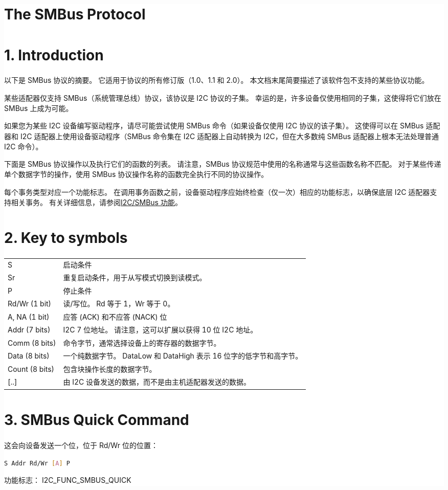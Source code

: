 
# The SMBus Protocol

# 1. Introduction

以下是 SMBus 协议的摘要。 它适用于协议的所有修订版（1.0、1.1 和 2.0）。 本文档末尾简要描述了该软件包不支持的某些协议功能。

某些适配器仅支持 SMBus（系统管理总线）协议，该协议是 I2C 协议的子集。 幸运的是，许多设备仅使用相同的子集，这使得将它们放在 SMBus 上成为可能。

如果您为某些 I2C 设备编写驱动程序，请尽可能尝试使用 SMBus 命令（如果设备仅使用 I2C 协议的该子集）。 这使得可以在 SMBus 适配器和 I2C 适配器上使用设备驱动程序（SMBus 命令集在 I2C 适配器上自动转换为 I2C，但在大多数纯 SMBus 适配器上根本无法处理普通 I2C 命令）。

下面是 SMBus 协议操作以及执行它们的函数的列表。 请注意，SMBus 协议规范中使用的名称通常与这些函数名称不匹配。 对于某些传递单个数据字节的操作，使用 SMBus 协议操作名称的函数完全执行不同的协议操作。

每个事务类型对应一个功能标志。 在调用事务函数之前，设备驱动程序应始终检查（仅一次）相应的功能标志，以确保底层 I2C 适配器支持相关事务。 有关详细信息，请参阅[I2C/SMBus 功能](write_i2c_functionity.md)。


# 2. Key to symbols

|                |                                                                  |
| -------------- | ---------------------------------------------------------------- |
| S              | 启动条件                                                          |
| Sr             | 重复启动条件，用于从写模式切换到读模式。                             |
| P              | 停止条件                                                          |
| Rd/Wr (1 bit)  | 读/写位。 Rd 等于 1，Wr 等于 0。                                   |
| A, NA (1 bit)  | 应答 (ACK) 和不应答 (NACK) 位                                      |
| Addr (7 bits)  | I2C 7 位地址。 请注意，这可以扩展以获得 10 位 I2C 地址。             |
| Comm (8 bits)  | 命令字节，通常选择设备上的寄存器的数据字节。                          |
| Data (8 bits)  | 一个纯数据字节。 DataLow 和 DataHigh 表示 16 位字的低字节和高字节。   |
| Count (8 bits) | 包含块操作长度的数据字节。                                          |
| [..]           | 由 I2C 设备发送的数据，而不是由主机适配器发送的数据。                 |


# 3. SMBus Quick Command

这会向设备发送一个位，位于 Rd/Wr 位的位置：

```bash
S Addr Rd/Wr [A] P
```

功能标志： I2C_FUNC_SMBUS_QUICK
